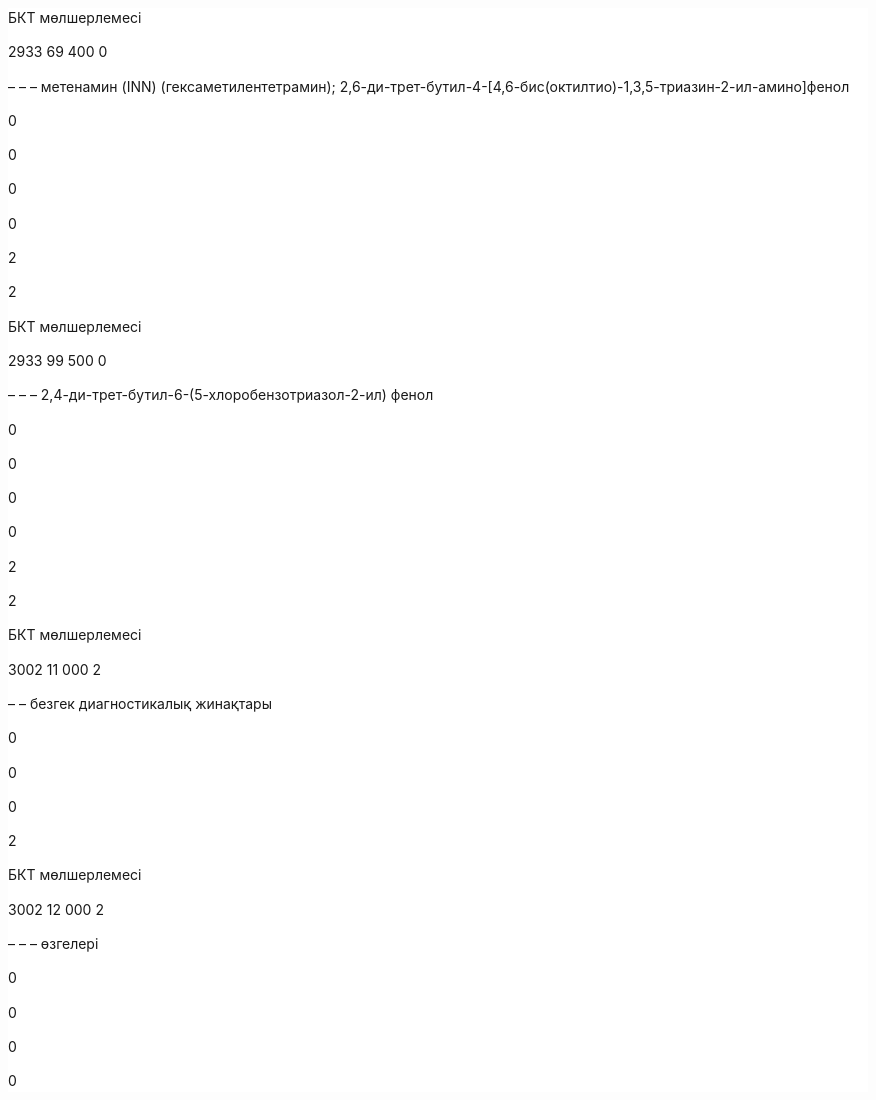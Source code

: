 БКТ мөлшерлемесі

2933 69 400 0

– – – метенамин (INN) (гексаметилентетрамин); 2,6-ди-трет-бутил-4-[4,6-бис(октилтио)-1,3,5-триазин-2-ил-амино]фенол

0

0

0

0

2

2

БКТ мөлшерлемесі

2933 99 500 0

– – – 2,4-ди-трет-бутил-6-(5-хлоробензотриазол-2-ил) фенол

0

0

0

0

2

2

БКТ мөлшерлемесі

3002 11 000 2

– – безгек диагностикалық жинақтары

0

0

0

2

БКТ мөлшерлемесі

3002 12 000 2

– – – өзгелері

0

0

0

0
